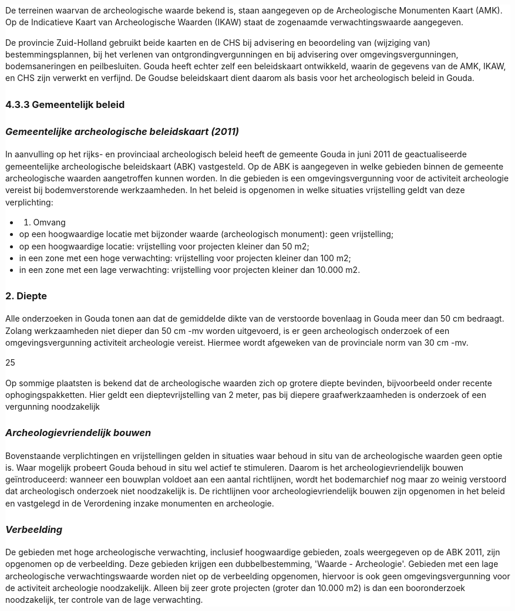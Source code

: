 De terreinen waarvan de archeologische waarde bekend is, staan aangegeven op de Archeologische Monumenten Kaart (AMK). Op de Indicatieve Kaart van Archeologische Waarden (IKAW) staat de zogenaamde verwachtingswaarde aangegeven.

De provincie Zuid-Holland gebruikt beide kaarten en de CHS bij advisering en beoordeling van (wijziging van) bestemmingsplannen, bij het verlenen van ontgrondingvergunningen en bij advisering over omgevingsvergunningen, bodemsaneringen en peilbesluiten. Gouda heeft echter zelf een beleidskaart ontwikkeld, waarin de gegevens van de AMK, IKAW, en CHS zijn verwerkt en verfijnd. De Goudse beleidskaart dient daarom als basis voor het archeologisch beleid in Gouda.

### **4.3.3 Gemeentelijk beleid**

### *Gemeentelijke archeologische beleidskaart (2011)*

In aanvulling op het rijks- en provinciaal archeologisch beleid heeft de gemeente Gouda in juni 2011 de geactualiseerde gemeentelijke archeologische beleidskaart (ABK) vastgesteld. Op de ABK is aangegeven in welke gebieden binnen de gemeente archeologische waarden aangetroffen kunnen worden. In die gebieden is een omgevingsvergunning voor de activiteit archeologie vereist bij bodemverstorende werkzaamheden. In het beleid is opgenomen in welke situaties vrijstelling geldt van deze verplichting:

- 1. Omvang
- op een hoogwaardige locatie met bijzonder waarde (archeologisch monument): geen vrijstelling;
- op een hoogwaardige locatie: vrijstelling voor projecten kleiner dan 50 m2;
- in een zone met een hoge verwachting: vrijstelling voor projecten kleiner dan 100 m2;
- in een zone met een lage verwachting: vrijstelling voor projecten kleiner dan 10.000 m2.

### 2. Diepte

Alle onderzoeken in Gouda tonen aan dat de gemiddelde dikte van de verstoorde bovenlaag in Gouda meer dan 50 cm bedraagt. Zolang werkzaamheden niet dieper dan 50 cm -mv worden uitgevoerd, is er geen archeologisch onderzoek of een omgevingsvergunning activiteit archeologie vereist. Hiermee wordt afgeweken van de provinciale norm van 30 cm -mv.

25

Op sommige plaatsten is bekend dat de archeologische waarden zich op grotere diepte bevinden, bijvoorbeeld onder recente ophogingspakketten. Hier geldt een dieptevrijstelling van 2 meter, pas bij diepere graafwerkzaamheden is onderzoek of een vergunning noodzakelijk

### *Archeologievriendelijk bouwen*

Bovenstaande verplichtingen en vrijstellingen gelden in situaties waar behoud in situ van de archeologische waarden geen optie is. Waar mogelijk probeert Gouda behoud in situ wel actief te stimuleren. Daarom is het archeologievriendelijk bouwen geïntroduceerd: wanneer een bouwplan voldoet aan een aantal richtlijnen, wordt het bodemarchief nog maar zo weinig verstoord dat archeologisch onderzoek niet noodzakelijk is. De richtlijnen voor archeologievriendelijk bouwen zijn opgenomen in het beleid en vastgelegd in de Verordening inzake monumenten en archeologie.

### *Verbeelding*

De gebieden met hoge archeologische verwachting, inclusief hoogwaardige gebieden, zoals weergegeven op de ABK 2011, zijn opgenomen op de verbeelding. Deze gebieden krijgen een dubbelbestemming, 'Waarde - Archeologie'. Gebieden met een lage archeologische verwachtingswaarde worden niet op de verbeelding opgenomen, hiervoor is ook geen omgevingsvergunning voor de activiteit archeologie noodzakelijk. Alleen bij zeer grote projecten (groter dan 10.000 m2) is dan een booronderzoek noodzakelijk, ter controle van de lage verwachting.

